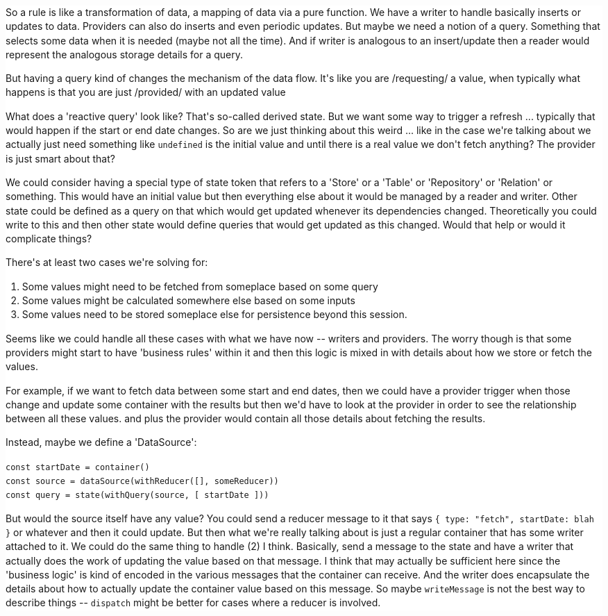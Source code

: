 So a rule is like a transformation of data, a mapping of data via a pure function.
We have a writer to handle basically inserts or updates to data.
Providers can also do inserts and even periodic updates.
But maybe we need a notion of a query. Something that selects some data when
it is needed (maybe not all the time). And if writer is analogous to an insert/update
then a reader would represent the analogous storage details for a query.

But having a query kind of changes the mechanism of the data flow. It's like you
are /requesting/ a value, when typically what happens is that you are just /provided/
with an updated value

What does a 'reactive query' look like? That's so-called derived state. But we want
some way to trigger a refresh ... typically that would happen if the start or end
date changes. So are we just thinking about this weird ... like in the case we're
talking about we actually just need something like `undefined` is the initial value
and until there is a real value we don't fetch anything? The provider is just
smart about that?

We could consider having a special type of state token that refers to a 'Store' or
a 'Table' or 'Repository' or 'Relation' or something. This would have an initial
value but then everything else about it would be managed by a reader and writer.
Other state could be defined as a query on that which would get updated whenever
its dependencies changed. Theoretically you could write to this and then other
state would define queries that would get updated as this changed. Would that help
or would it complicate things?

There's at least two cases we're solving for:

1. Some values might need to be fetched from someplace based on some query
2. Some values might be calculated somewhere else based on some inputs
3. Some values need to be stored someplace else for persistence beyond this session.

Seems like we could handle all these cases with what we have now -- writers and
providers. The worry though is that some providers might start to have 'business
rules' within it and then this logic is mixed in with details about how we
store or fetch the values.

For example, if we want to fetch data between some start and end dates, then we could
have a provider trigger when those change and update some container with the results
but then we'd have to look at the provider in order to see the relationship
between all these values. and plus the provider would contain all those details
about fetching the results.

Instead, maybe we define a 'DataSource':

```
const startDate = container()
const source = dataSource(withReducer([], someReducer))
const query = state(withQuery(source, [ startDate ]))
```

But would the source itself have any value? You could send
a reducer message to it that says `{ type: "fetch", startDate: blah }` or whatever
and then it could update. But then what we're really talking about is
just a regular container that has some writer attached to it. We could do 
the same thing to handle (2) I think. Basically, send a message to the
state and have a writer that actually does the work of updating the value
based on that message. I think that may actually be sufficient here since the
'business logic' is kind of encoded in the various messages that the
container can receive. And the writer does encapsulate the details about how
to actually update the container value based on this message. So maybe
`writeMessage` is not the best way to describe things -- `dispatch` might be
better for cases where a reducer is involved.
